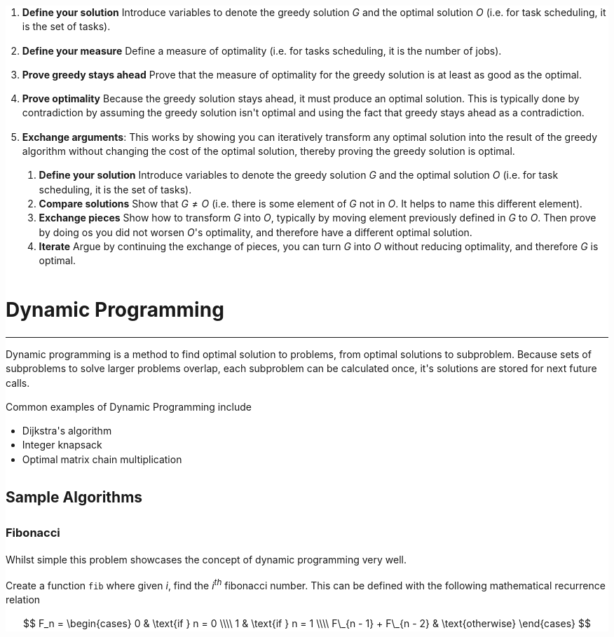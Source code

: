    1. **Define your solution** Introduce variables to denote the greedy solution $G$ and the optimal solution $O$ (i.e. for task scheduling, it is the set of tasks).
   2. **Define your measure** Define a measure of optimality (i.e. for tasks scheduling, it is the number of jobs).
   3. **Prove greedy stays ahead** Prove that the measure of optimality for the greedy solution is at least as good as the optimal.
   4. **Prove optimality** Because the greedy solution stays ahead, it must produce an optimal solution. This is typically done by contradiction by assuming the greedy solution isn't optimal and using the fact that greedy stays ahead as a contradiction.

2. **Exchange arguments**: This works by showing you can iteratively transform any optimal solution into the result of the greedy algorithm without changing the cost of the optimal solution, thereby proving the greedy solution is optimal.

   1. **Define your solution** Introduce variables to denote the greedy solution $G$ and the optimal solution $O$ (i.e. for task scheduling, it is the set of tasks).
   2. **Compare solutions** Show that $G \neq O$ (i.e. there is some element of $G$ not in $O$. It helps to name this different element).
   3. **Exchange pieces** Show how to transform $G$ into $O$, typically by moving element previously defined in $G$ to $O$. Then prove by doing os you did not worsen $O$'s optimality, and therefore have a different optimal solution.
   4. **Iterate** Argue by continuing the exchange of pieces, you can turn $G$ into $O$ without reducing optimality, and therefore $G$ is optimal.

# Dynamic Programming

---

Dynamic programming is a method to find optimal solution to problems, from optimal solutions to subproblem. Because sets of subproblems to solve larger problems overlap, each subproblem can be calculated once, it's solutions are stored for next future calls.

Common examples of Dynamic Programming include

- Dijkstra's algorithm
- Integer knapsack
- Optimal matrix chain multiplication

## Sample Algorithms

### Fibonacci

Whilst simple this problem showcases the concept of dynamic programming very well.

Create a function `fib` where given $i$, find the $i^{th}$ fibonacci number. This can be defined with the following mathematical recurrence relation

$$
F_n =
\begin{cases}
0 & \text{if } n = 0 \\\\
1 & \text{if } n = 1 \\\\
F\_{n - 1} + F\_{n - 2} & \text{otherwise}
\end{cases}
$$
